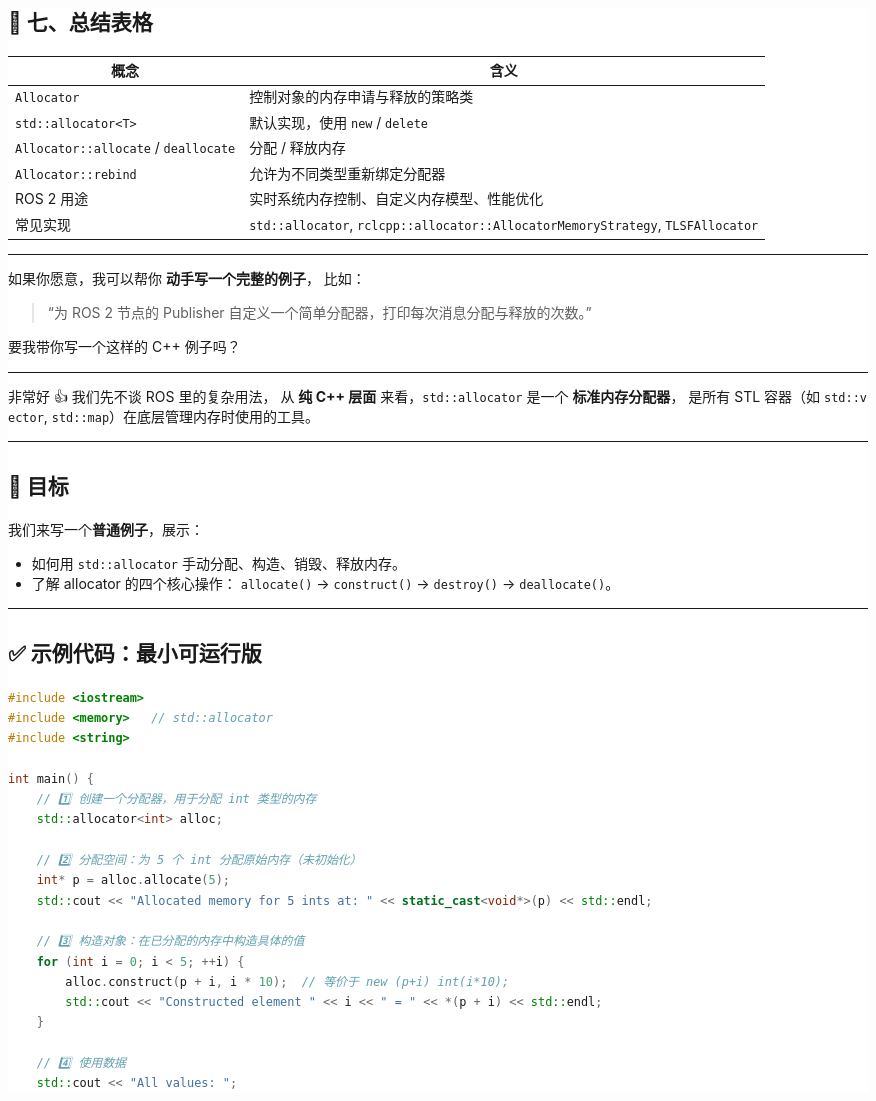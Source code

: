 
## 🧩 七、总结表格

| 概念                                   | 含义                                                                              |
| ------------------------------------ | ------------------------------------------------------------------------------- |
| `Allocator`                          | 控制对象的内存申请与释放的策略类                                                                |
| `std::allocator<T>`                  | 默认实现，使用 `new` / `delete`                                                        |
| `Allocator::allocate` / `deallocate` | 分配 / 释放内存                                                                       |
| `Allocator::rebind`                  | 允许为不同类型重新绑定分配器                                                                  |
| ROS 2 用途                             | 实时系统内存控制、自定义内存模型、性能优化                                                           |
| 常见实现                                 | `std::allocator`, `rclcpp::allocator::AllocatorMemoryStrategy`, `TLSFAllocator` |

---

如果你愿意，我可以帮你 **动手写一个完整的例子**，
比如：

> “为 ROS 2 节点的 Publisher 自定义一个简单分配器，打印每次消息分配与释放的次数。”

要我带你写一个这样的 C++ 例子吗？

---

非常好 👍 我们先不谈 ROS 里的复杂用法，
从 **纯 C++ 层面** 来看，`std::allocator` 是一个 **标准内存分配器**，
是所有 STL 容器（如 `std::vector`, `std::map`）在底层管理内存时使用的工具。

---

## 🎯 目标

我们来写一个**普通例子**，展示：

* 如何用 `std::allocator` 手动分配、构造、销毁、释放内存。
* 了解 allocator 的四个核心操作：
  `allocate()` → `construct()` → `destroy()` → `deallocate()`。

---

## ✅ 示例代码：最小可运行版

```cpp
#include <iostream>
#include <memory>   // std::allocator
#include <string>

int main() {
    // 1️⃣ 创建一个分配器，用于分配 int 类型的内存
    std::allocator<int> alloc;

    // 2️⃣ 分配空间：为 5 个 int 分配原始内存（未初始化）
    int* p = alloc.allocate(5);
    std::cout << "Allocated memory for 5 ints at: " << static_cast<void*>(p) << std::endl;

    // 3️⃣ 构造对象：在已分配的内存中构造具体的值
    for (int i = 0; i < 5; ++i) {
        alloc.construct(p + i, i * 10);  // 等价于 new (p+i) int(i*10);
        std::cout << "Constructed element " << i << " = " << *(p + i) << std::endl;
    }

    // 4️⃣ 使用数据
    std::cout << "All values: ";
```